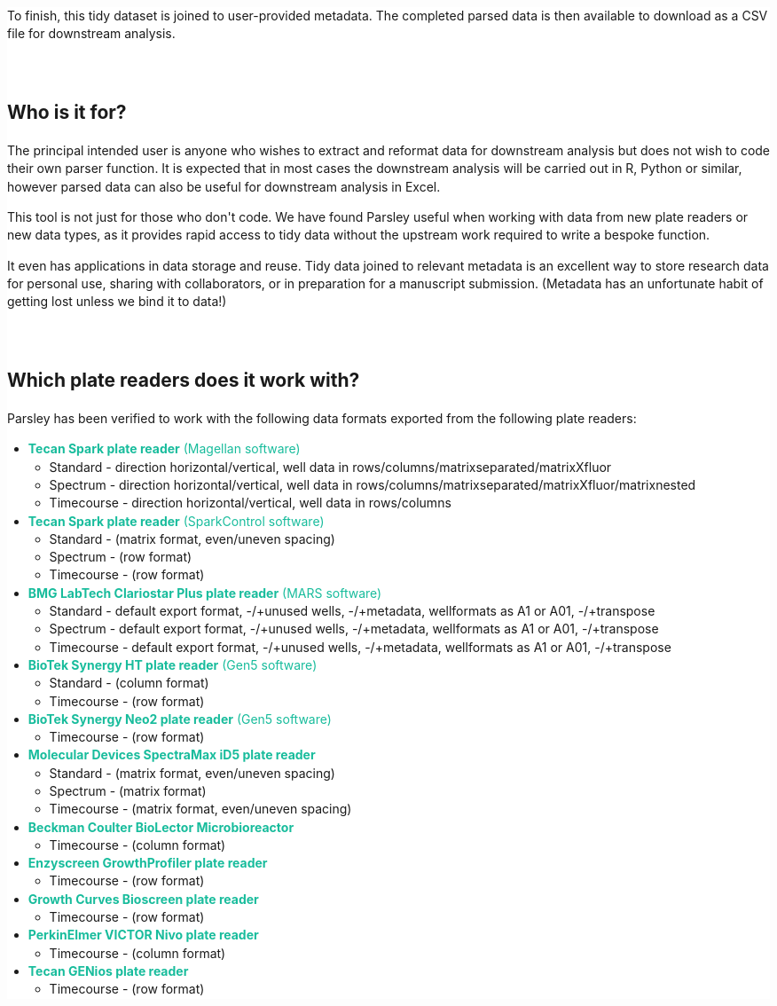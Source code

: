 To finish, this tidy dataset is joined to user-provided metadata. The completed parsed data is then available to download as a CSV file for downstream analysis.

<br>

## Who is it for?

The principal intended user is anyone who wishes to extract and reformat data for downstream analysis but does not wish to code their own parser function. It is expected that in most cases the downstream analysis will be carried out in R, Python or similar, however parsed data can also be useful for downstream analysis in Excel.

This tool is not just for those who don't code. We have found Parsley useful when working with data from new plate readers or new data types, as it provides rapid access to tidy data without the upstream work required to write a bespoke function.

It even has applications in data storage and reuse. Tidy data joined to relevant metadata is an excellent way to store research data for personal use, sharing with collaborators, or in preparation for a manuscript submission. (Metadata has an unfortunate habit of getting lost unless we bind it to data!)

<br>

## Which plate readers does it work with?

Parsley has been verified to work with the following data formats exported from the following plate readers:

-   <font color='18BC9C'>**Tecan Spark plate reader** (Magellan software)</font>
    -   Standard - direction horizontal/vertical, well data in rows/columns/matrixseparated/matrixXfluor
    -   Spectrum - direction horizontal/vertical, well data in rows/columns/matrixseparated/matrixXfluor/matrixnested
    -   Timecourse - direction horizontal/vertical, well data in rows/columns
-   <font color='18BC9C'>**Tecan Spark plate reader** (SparkControl software)</font>
    -   Standard - (matrix format, even/uneven spacing)
    -   Spectrum - (row format)
    -   Timecourse - (row format)
-   <font color='18BC9C'>**BMG LabTech Clariostar Plus plate reader** (MARS software)</font>
    -   Standard - default export format, -/+unused wells, -/+metadata, wellformats as A1 or A01, -/+transpose
    -   Spectrum - default export format, -/+unused wells, -/+metadata, wellformats as A1 or A01, -/+transpose
    -   Timecourse - default export format, -/+unused wells, -/+metadata, wellformats as A1 or A01, -/+transpose
-   <font color='18BC9C'>**BioTek Synergy HT plate reader** (Gen5 software)</font>
    -   Standard - (column format)
    -   Timecourse - (row format)
-   <font color='18BC9C'>**BioTek Synergy Neo2 plate reader** (Gen5 software)</font>
    -   Timecourse - (row format)
-   <font color='18BC9C'>**Molecular Devices SpectraMax iD5 plate reader**</font>
    -   Standard - (matrix format, even/uneven spacing)
    -   Spectrum - (matrix format)
    -   Timecourse - (matrix format, even/uneven spacing)
-   <font color='18BC9C'>**Beckman Coulter BioLector Microbioreactor**</font>
    -   Timecourse - (column format)
-   <font color='18BC9C'>**Enzyscreen GrowthProfiler plate reader**</font>
    -   Timecourse - (row format)
-   <font color='18BC9C'>**Growth Curves Bioscreen plate reader**</font>
    -   Timecourse - (row format)
-   <font color='18BC9C'>**PerkinElmer VICTOR Nivo plate reader**</font>
    -   Timecourse - (column format)
-   <font color='18BC9C'>**Tecan GENios plate reader**</font>
    -   Timecourse - (row format)
